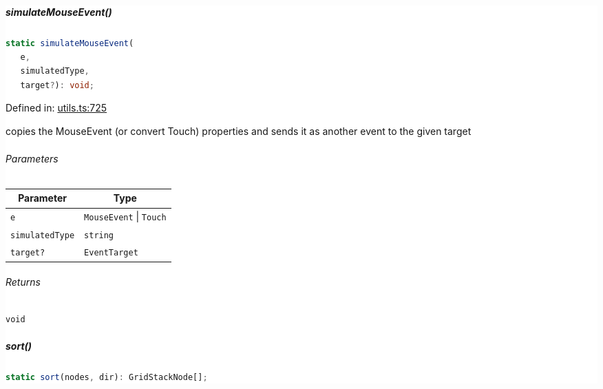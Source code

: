 ##### simulateMouseEvent()

```ts
static simulateMouseEvent(
   e, 
   simulatedType, 
   target?): void;
```

Defined in: [utils.ts:725](https://github.com/adumesny/gridstack.js/blob/master/src/utils.ts#L725)

copies the MouseEvent (or convert Touch) properties and sends it as another event to the given target

###### Parameters

| Parameter | Type |
| ------ | ------ |
| `e` | `MouseEvent` \| `Touch` |
| `simulatedType` | `string` |
| `target?` | `EventTarget` |

###### Returns

`void`

##### sort()

```ts
static sort(nodes, dir): GridStackNode[];
```

